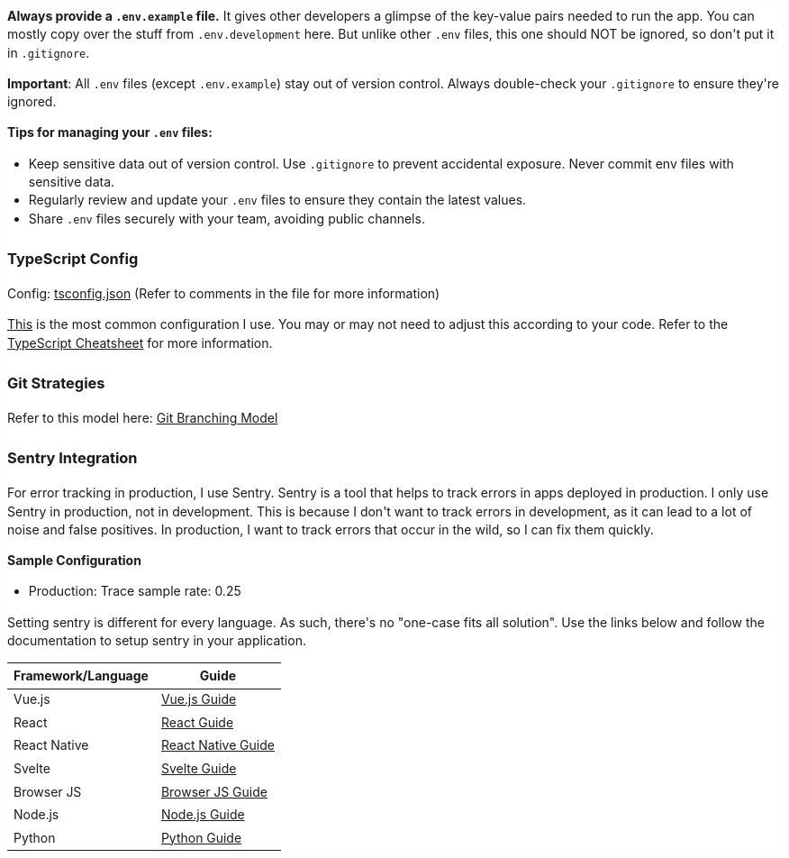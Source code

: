 **Always provide a `.env.example` file.** It gives other developers a glimpse of the key-value pairs needed to run the app. You can mostly copy over the stuff from `.env.development` here. But unlike other `.env` files, this one should NOT be ignored, so don't put it in `.gitignore`.

**Important**: All `.env` files (except `.env.example`) stay out of version control. Always double-check your `.gitignore` to ensure they're ignored.

**Tips for managing your `.env` files:**

- Keep sensitive data out of version control. Use `.gitignore` to prevent accidental exposure. Never commit env files with sensitive data.
- Regularly review and update your `.env` files to ensure they contain the latest values.
- Share `.env` files securely with your team, avoiding public channels.

### TypeScript Config

Config: [tsconfig.json](./configs/tsconfig.json) (Refer to comments in the file for more information)

[This](./configs/tsconfig.json) is the most common configuration I use. You may or may not need to adjust this according to your code. Refer to the [TypeScript Cheatsheet](https://www.totaltypescript.com/tsconfig-cheat-sheet) for more information.

### Git Strategies

Refer to this model here: [Git Branching Model](https://nvie.com/posts/a-successful-git-branching-model/)

### Sentry Integration

For error tracking in production, I use Sentry. Sentry is a tool that helps to track errors in apps deployed in production. I only use Sentry in production, not in development. This is because I don't want to track errors in development, as it can lead to a lot of noise and false positives. In production, I want to track errors that occur in the wild, so I can fix them quickly.

**Sample Configuration**

- Production: Trace sample rate: 0.25

Setting sentry is different for every language. As such, there's no "one-case fits all solution". Use the links below and follow the documentation to setup sentry in your application.

| Framework/Language | Guide                                                                      |
| ------------------ | -------------------------------------------------------------------------- |
| Vue.js             | [Vue.js Guide](https://docs.sentry.io/platforms/javascript/guides/vue/)    |
| React              | [React Guide](https://docs.sentry.io/platforms/javascript/guides/react)    |
| React Native       | [React Native Guide](https://docs.sentry.io/platforms/react-native)        |
| Svelte             | [Svelte Guide](https://docs.sentry.io/platforms/javascript/guides/svelte/) |
| Browser JS         | [Browser JS Guide](https://docs.sentry.io/platforms/javascript)            |
| Node.js            | [Node.js Guide](https://docs.sentry.io/platforms/node)                     |
| Python             | [Python Guide](https://docs.sentry.io/platforms/python/)                   |
